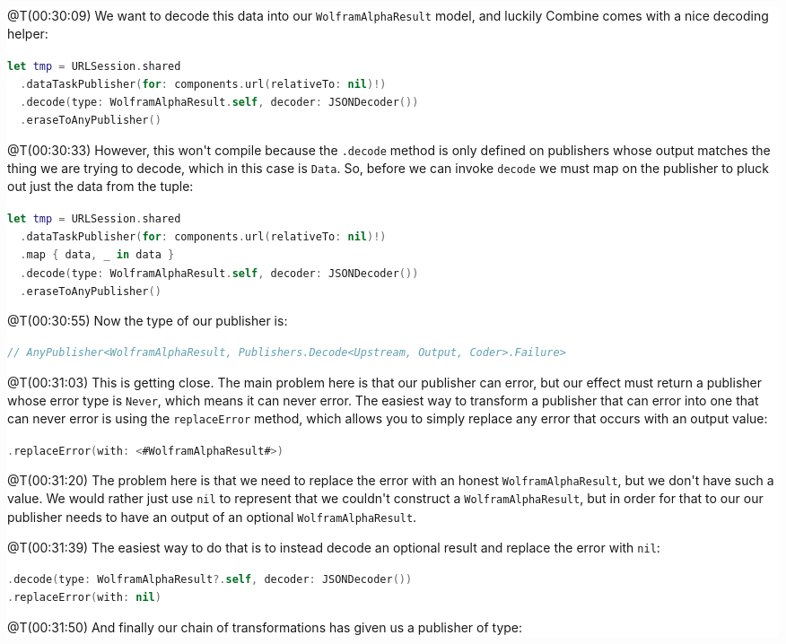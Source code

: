 @T(00:30:09)
We want to decode this data into our `WolframAlphaResult` model, and luckily Combine comes with a nice decoding helper:

```swift
let tmp = URLSession.shared
  .dataTaskPublisher(for: components.url(relativeTo: nil)!)
  .decode(type: WolframAlphaResult.self, decoder: JSONDecoder())
  .eraseToAnyPublisher()
```

@T(00:30:33)
However, this won't compile because the `.decode` method is only defined on publishers whose output matches the thing we are trying to decode, which in this case is `Data`. So, before we can invoke `decode` we must map on the publisher to pluck out just the data from the tuple:

```swift
let tmp = URLSession.shared
  .dataTaskPublisher(for: components.url(relativeTo: nil)!)
  .map { data, _ in data }
  .decode(type: WolframAlphaResult.self, decoder: JSONDecoder())
  .eraseToAnyPublisher()
```

@T(00:30:55)
Now the type of our publisher is:

```swift
// AnyPublisher<WolframAlphaResult, Publishers.Decode<Upstream, Output, Coder>.Failure>
```

@T(00:31:03)
This is getting close. The main problem here is that our publisher can error, but our effect must return a publisher whose error type is `Never`, which means it can never error. The easiest way to transform a publisher that can error into one that can never error is using the `replaceError` method, which allows you to simply replace any error that occurs with an output value:

```swift
.replaceError(with: <#WolframAlphaResult#>)
```

@T(00:31:20)
The problem here is that we need to replace the error with an honest `WolframAlphaResult`, but we don't have such a value. We would rather just use `nil` to represent that we couldn't construct a `WolframAlphaResult`, but in order for that to our our publisher needs to have an output of an optional `WolframAlphaResult`.

@T(00:31:39)
The easiest way to do that is to instead decode an optional result and replace the error with `nil`:

```swift
.decode(type: WolframAlphaResult?.self, decoder: JSONDecoder())
.replaceError(with: nil)
```

@T(00:31:50)
And finally our chain of transformations has given us a publisher of type:
